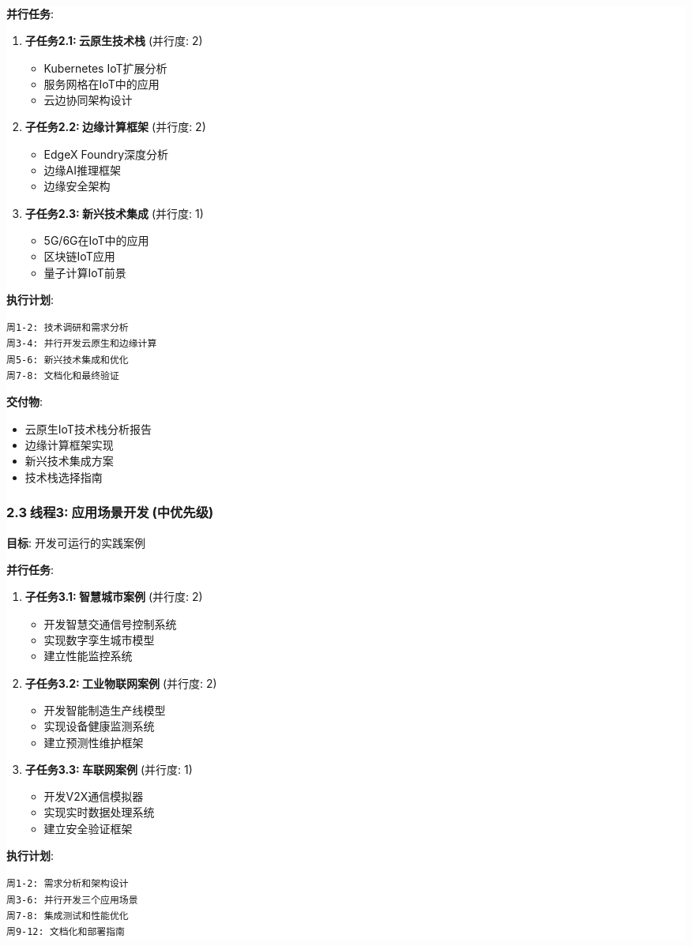 **并行任务**:

1. **子任务2.1: 云原生技术栈** (并行度: 2)
   - Kubernetes IoT扩展分析
   - 服务网格在IoT中的应用
   - 云边协同架构设计

2. **子任务2.2: 边缘计算框架** (并行度: 2)
   - EdgeX Foundry深度分析
   - 边缘AI推理框架
   - 边缘安全架构

3. **子任务2.3: 新兴技术集成** (并行度: 1)
   - 5G/6G在IoT中的应用
   - 区块链IoT应用
   - 量子计算IoT前景

**执行计划**:

```text
周1-2: 技术调研和需求分析
周3-4: 并行开发云原生和边缘计算
周5-6: 新兴技术集成和优化
周7-8: 文档化和最终验证
```

**交付物**:

- 云原生IoT技术栈分析报告
- 边缘计算框架实现
- 新兴技术集成方案
- 技术栈选择指南

### 2.3 线程3: 应用场景开发 (中优先级)

**目标**: 开发可运行的实践案例

**并行任务**:

1. **子任务3.1: 智慧城市案例** (并行度: 2)
   - 开发智慧交通信号控制系统
   - 实现数字孪生城市模型
   - 建立性能监控系统

2. **子任务3.2: 工业物联网案例** (并行度: 2)
   - 开发智能制造生产线模型
   - 实现设备健康监测系统
   - 建立预测性维护框架

3. **子任务3.3: 车联网案例** (并行度: 1)
   - 开发V2X通信模拟器
   - 实现实时数据处理系统
   - 建立安全验证框架

**执行计划**:

```text
周1-2: 需求分析和架构设计
周3-6: 并行开发三个应用场景
周7-8: 集成测试和性能优化
周9-12: 文档化和部署指南
```
